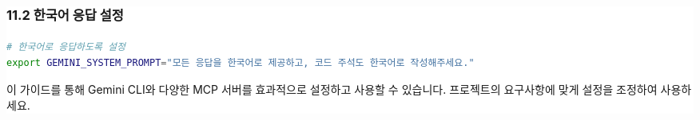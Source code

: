 ### 11.2 한국어 응답 설정
```bash
# 한국어로 응답하도록 설정
export GEMINI_SYSTEM_PROMPT="모든 응답을 한국어로 제공하고, 코드 주석도 한국어로 작성해주세요."
```

이 가이드를 통해 Gemini CLI와 다양한 MCP 서버를 효과적으로 설정하고 사용할 수 있습니다. 프로젝트의 요구사항에 맞게 설정을 조정하여 사용하세요. 